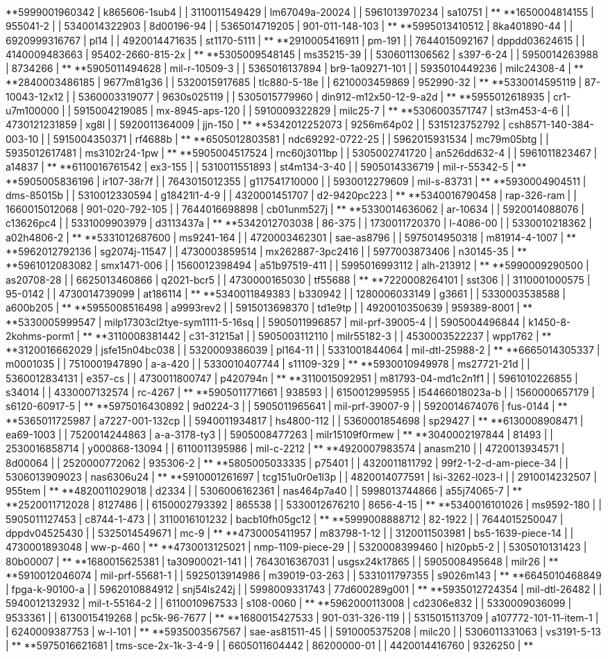**5999001960342 | k865606-1sub4 |  | 3110011549429 | lm67049a-20024 |  | 5961013970234 | sa10751 | **    **1650004814155 | 955041-2 |  | 5340014322903 | 8d00196-94 |  | 5365014719205 | 901-011-148-103 | **    **5995013410512 | 8ka401890-44 |  | 6920999316767 | pl14 |  | 4920014471635 | st1170-5111 | **    **2910005416911 | pm-191 |  | 7644015092167 | dppdd03624615 |  | 4140009483663 | 95402-2660-815-2x | **    **5305009548145 | ms35215-39 |  | 5306011306562 | s397-6-24 |  | 5950014263988 | 8734266 | **    **5905011494628 | mil-r-10509-3 |  | 5365016137894 | br9-1a09271-101 |  | 5935010449236 | milc24308-4 | **
**2840003486185 | 9677m81g36 |  | 5320015917685 | tlc880-5-18e |  | 6210003459869 | 952990-32 | **    **5330014595119 | 87-10043-12x12 |  | 5360003319077 | 9630s025119 |  | 5305015779960 | din912-m12x50-12-9-a2d | **    **5955012618935 | cr1-u7m100000 |  | 5915004219085 | mx-8945-aps-120 |  | 5910009322829 | milc25-7 | **    **5306003571747 | st3m453-4-6 |  | 4730121231859 | xg8l |  | 5920011364009 | jjn-150 | **    **5342012252073 | 9256m64p02 |  | 5315123752792 | csh8571-140-384-003-10 |  | 5915004350371 | rf4688b | **    **6505012803581 | ndc69292-0722-25 |  | 5962015931534 | mc79m05btg |  | 5935012617481 | ms3102r24-1pw | **
**5905004517524 | rnc60j3011bp |  | 5305002741720 | an526dd632-4 |  | 5961011823467 | a14837 | **    **6110016761542 | ex3-155 |  | 5310011551893 | st4m134-3-40 |  | 5905014336719 | mil-r-55342-5 | **    **5905005836196 | ir107-38r7f |  | 7643015012355 | g117541710000 |  | 5930012279609 | mil-s-83731 | **    **5930004904511 | dms-85015b |  | 5310012330594 | g18421l1-4-9 |  | 4320001451707 | d2-9420pc223 | **    **5340016790458 | rap-326-ram |  | 1660015012068 | 901-020-792-105 |  | 7644016698898 | cb01unm527j | **    **5330014636062 | ar-10634 |  | 5920014088076 | c13626pc4 |  | 5331009903979 | d3113437a | **
**5342012703038 | 86-375 |  | 1730011720370 | l-4086-00 |  | 5330010218362 | a02h4806-2 | **    **5331012687600 | ms9241-164 |  | 4720003462301 | sae-as8796 |  | 5975014950318 | m81914-4-1007 | **    **5962012792136 | sg2074j-11547 |  | 4730003859514 | mx262887-3pc2416 |  | 5977003873406 | n30145-35 | **    **5961012083082 | smx1471-006 |  | 1560012398494 | a51b97519-411 |  | 5995016993112 | alh-213912 | **    **5990009290500 | as20708-28 |  | 6625013460866 | q2021-bcr5 |  | 4730000165030 | tf55688 | **    **7220008264101 | sst306 |  | 3110001000575 | 95-0142 |  | 4730014739099 | at186114 | **
**5340011849383 | b330942 |  | 1280006033149 | g3661 |  | 5330003538588 | a600b205 | **    **5955008516498 | a9993rev2 |  | 5915013698370 | td1e9tp |  | 4920010350639 | 959389-8001 | **    **5330005999547 | milp17303cl2tye-sym1111-5-16sq |  | 5905011996857 | mil-prf-39005-4 |  | 5905004496844 | k1450-8-2kohms-porm1 | **    **3110008381442 | c31-31215a1 |  | 5905003112110 | milr55182-3 |  | 4530003522237 | wpp1762 | **    **3120016662029 | jsfe15n04bc038 |  | 5320009386039 | pl164-11 |  | 5331001844064 | mil-dtl-25988-2 | **    **6665014305337 | m0001035 |  | 7510001947890 | a-a-420 |  | 5330010407744 | s11109-329 | **
**5930010949978 | ms27721-21d |  | 5360012834131 | e357-cs |  | 4730011800747 | p420794n | **    **3110015092951 | m81793-04-md1c2n1f1 |  | 5961010226855 | s34014 |  | 4330007132574 | rc-4267 | **    **5905011771661 | 938593 |  | 6150012995955 | l54466018023a-b |  | 1560000657179 | s6120-60917-5 | **    **5975016430892 | 9d0224-3 |  | 5905011965641 | mil-prf-39007-9 |  | 5920014674076 | fus-0144 | **    **5365011725987 | a7227-001-132cp |  | 5940011934817 | hs4800-112 |  | 5360001854698 | sp29427 | **    **6130008908471 | ea69-1003 |  | 7520014244863 | a-a-3178-ty3 |  | 5905008477263 | milr15109f0rmew | **
**3040002197844 | 81493 |  | 2530016858714 | y000868-13094 |  | 6110011395986 | mil-c-2212 | **    **4920007983574 | anasm210 |  | 4720013934571 | 8d00064 |  | 2520000772062 | 935306-2 | **    **5805005033335 | p75401 |  | 4320011811792 | 99f2-1-2-d-am-piece-34 |  | 5306013909023 | nas6306u24 | **    **5910001261697 | tcg151u0r0e1l3p |  | 4820014077591 | lsi-3262-l023-l |  | 2910014232507 | 955tem | **    **4820011029018 | d2334 |  | 5306006162361 | nas464p7a40 |  | 5998013744866 | a55j74065-7 | **    **2520011712028 | 8127486 |  | 6150002793392 | 865538 |  | 5330012676210 | 8656-4-15 | **
**5340016101026 | ms9592-180 |  | 5905011127453 | c8744-1-473 |  | 3110016101232 | bacb10fh05gc12 | **    **5999008888712 | 82-1922 |  | 7644015250047 | dppdv04525430 |  | 5325014549671 | mc-9 | **    **4730005411957 | m83798-1-12 |  | 3120011503981 | bs5-1639-piece-14 |  | 4730001893048 | ww-p-460 | **    **4730013125021 | nmp-1109-piece-29 |  | 5320008399460 | hl20pb5-2 |  | 5305010131423 | 80b00007 | **    **1680015625381 | ta30900021-141 |  | 7643016367031 | usgsx24k17865 |  | 5905008495648 | milr26 | **    **5910012046074 | mil-prf-55681-1 |  | 5925013914986 | m39019-03-263 |  | 5331011797355 | s9026m143 | **
**6645010468849 | fpga-k-90100-a |  | 5962010884912 | snj54ls242j |  | 5998009331743 | 77d600289g001 | **    **5935012724354 | mil-dtl-26482 |  | 5940012132932 | mil-t-55164-2 |  | 6110010967533 | s108-0060 | **    **5962000113008 | cd2306e832 |  | 5330009036099 | 9533361 |  | 6130015419268 | pc5k-96-7677 | **    **1680015427533 | 901-031-326-119 |  | 5315015113709 | a107772-101-11-item-1 |  | 6240009387753 | w-l-101 | **    **5935003567567 | sae-as81511-45 |  | 5910005375208 | milc20 |  | 5306011331063 | vs3191-5-13 | **    **5975016621681 | tms-sce-2x-1k-3-4-9 |  | 6605011604442 | 86200000-01 |  | 4420014416760 | 9326250 | **